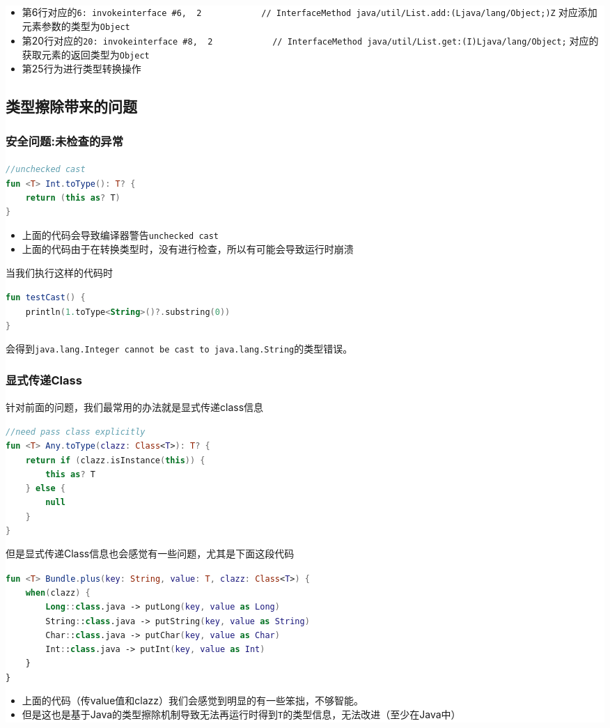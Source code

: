   * 第6行对应的`6: invokeinterface #6,  2            // InterfaceMethod java/util/List.add:(Ljava/lang/Object;)Z` 对应添加元素参数的类型为`Object`
  * 第20行对应的`20: invokeinterface #8,  2            // InterfaceMethod java/util/List.get:(I)Ljava/lang/Object;` 对应的获取元素的返回类型为`Object`
  * 第25行为进行类型转换操作


## 类型擦除带来的问题
### 安全问题:未检查的异常
```kotlin
//unchecked cast
fun <T> Int.toType(): T? {
    return (this as? T)
}
```

  * 上面的代码会导致编译器警告`unchecked cast`
  * 上面的代码由于在转换类型时，没有进行检查，所以有可能会导致运行时崩溃

当我们执行这样的代码时
```kotlin
fun testCast() {
    println(1.toType<String>()?.substring(0))
}
```
会得到`java.lang.Integer cannot be cast to java.lang.String`的类型错误。


### 显式传递Class
针对前面的问题，我们最常用的办法就是显式传递class信息
```kotlin
//need pass class explicitly
fun <T> Any.toType(clazz: Class<T>): T? {
    return if (clazz.isInstance(this)) {
        this as? T
    } else {
        null
    }
}
```

但是显式传递Class信息也会感觉有一些问题，尤其是下面这段代码
```kotlin
fun <T> Bundle.plus(key: String, value: T, clazz: Class<T>) {
    when(clazz) {
        Long::class.java -> putLong(key, value as Long)
        String::class.java -> putString(key, value as String)
        Char::class.java -> putChar(key, value as Char)
        Int::class.java -> putInt(key, value as Int)
    }
}
```

  * 上面的代码（传value值和clazz）我们会感觉到明显的有一些笨拙，不够智能。
  * 但是这也是基于Java的类型擦除机制导致无法再运行时得到`T`的类型信息，无法改进（至少在Java中）
